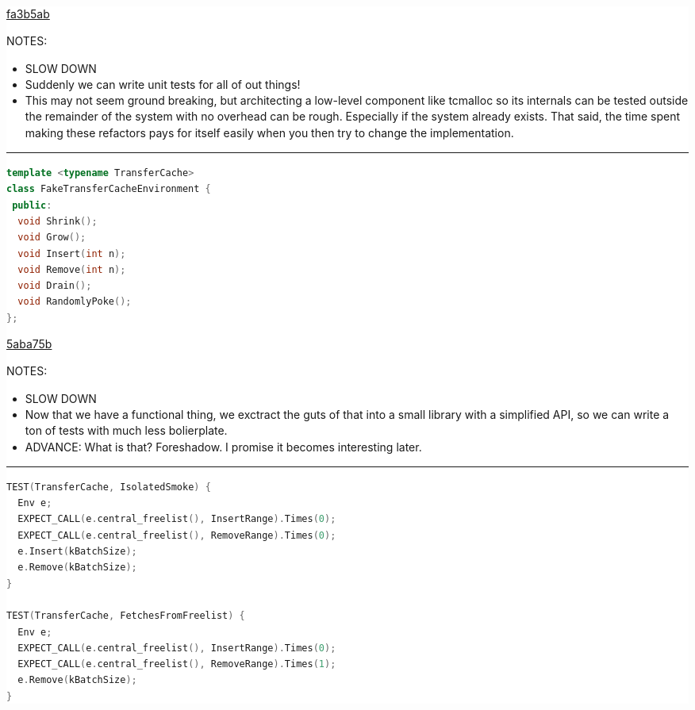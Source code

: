 ```cc []
```

[fa3b5ab](https://github.com/google/tcmalloc/blob/fa3b5ab3e914483757fadd393a8db9263a3e926a/tcmalloc/transfer_cache_test.cc#L45-L74) 

NOTES:

- SLOW DOWN
- Suddenly we can write unit tests for all of out things!
- This may not seem ground breaking, but architecting a low-level component like
  tcmalloc so its internals can be tested outside the remainder of the system
  with no overhead can be rough.  Especially if the system already exists.  That
  said, the time spent making these refactors pays for itself easily when you
  then try to change the implementation.

---

```cc [|9]
template <typename TransferCache>
class FakeTransferCacheEnvironment {
 public:
  void Shrink();
  void Grow();
  void Insert(int n);
  void Remove(int n);
  void Drain();
  void RandomlyPoke();
};
```

[5aba75b](https://github.com/google/tcmalloc/blob/5aba75bf076d85c0e3c01128f88d6b15a96bb643/tcmalloc/mock_transfer_cache.h#L66) 

NOTES:

- SLOW DOWN
- Now that we have a functional thing, we exctract the guts of that into a small
  library with a simplified API, so we can write a ton of tests with much less
  bolierplate.
- ADVANCE: What is that?  Foreshadow.  I promise it becomes interesting later.

---

```cc []
TEST(TransferCache, IsolatedSmoke) {
  Env e;
  EXPECT_CALL(e.central_freelist(), InsertRange).Times(0);
  EXPECT_CALL(e.central_freelist(), RemoveRange).Times(0);
  e.Insert(kBatchSize);
  e.Remove(kBatchSize);
}

TEST(TransferCache, FetchesFromFreelist) {
  Env e;
  EXPECT_CALL(e.central_freelist(), InsertRange).Times(0);
  EXPECT_CALL(e.central_freelist(), RemoveRange).Times(1);
  e.Remove(kBatchSize);
}
```
